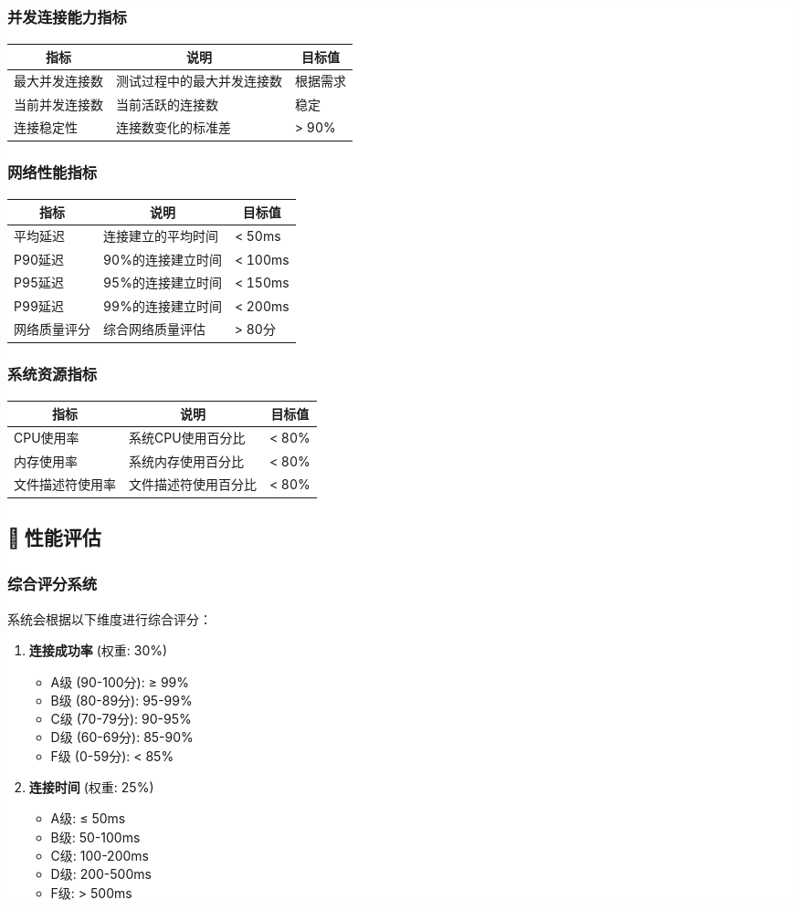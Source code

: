 ### 并发连接能力指标

| 指标 | 说明 | 目标值 |
|------|------|--------|
| 最大并发连接数 | 测试过程中的最大并发连接数 | 根据需求 |
| 当前并发连接数 | 当前活跃的连接数 | 稳定 |
| 连接稳定性 | 连接数变化的标准差 | > 90% |

### 网络性能指标

| 指标 | 说明 | 目标值 |
|------|------|--------|
| 平均延迟 | 连接建立的平均时间 | < 50ms |
| P90延迟 | 90%的连接建立时间 | < 100ms |
| P95延迟 | 95%的连接建立时间 | < 150ms |
| P99延迟 | 99%的连接建立时间 | < 200ms |
| 网络质量评分 | 综合网络质量评估 | > 80分 |

### 系统资源指标

| 指标 | 说明 | 目标值 |
|------|------|--------|
| CPU使用率 | 系统CPU使用百分比 | < 80% |
| 内存使用率 | 系统内存使用百分比 | < 80% |
| 文件描述符使用率 | 文件描述符使用百分比 | < 80% |

## 🎯 性能评估

### 综合评分系统

系统会根据以下维度进行综合评分：

1. **连接成功率** (权重: 30%)
   - A级 (90-100分): ≥ 99%
   - B级 (80-89分): 95-99%
   - C级 (70-79分): 90-95%
   - D级 (60-69分): 85-90%
   - F级 (0-59分): < 85%

2. **连接时间** (权重: 25%)
   - A级: ≤ 50ms
   - B级: 50-100ms
   - C级: 100-200ms
   - D级: 200-500ms
   - F级: > 500ms
